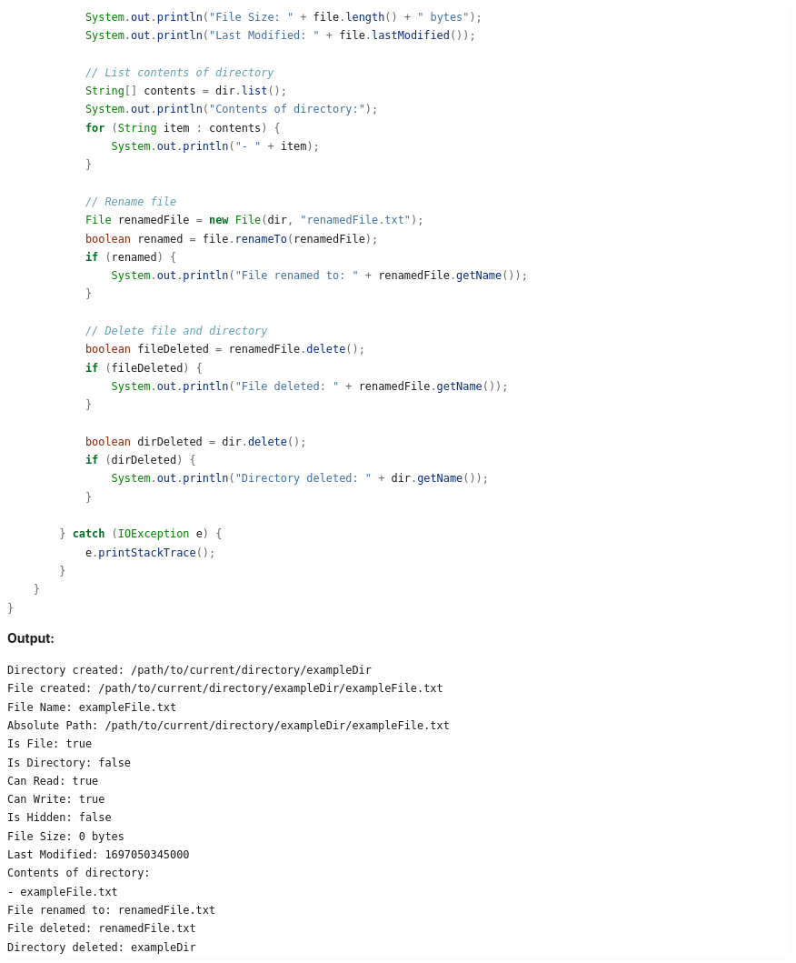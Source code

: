 ```java
            System.out.println("File Size: " + file.length() + " bytes");
            System.out.println("Last Modified: " + file.lastModified());

            // List contents of directory
            String[] contents = dir.list();
            System.out.println("Contents of directory:");
            for (String item : contents) {
                System.out.println("- " + item);
            }

            // Rename file
            File renamedFile = new File(dir, "renamedFile.txt");
            boolean renamed = file.renameTo(renamedFile);
            if (renamed) {
                System.out.println("File renamed to: " + renamedFile.getName());
            }

            // Delete file and directory
            boolean fileDeleted = renamedFile.delete();
            if (fileDeleted) {
                System.out.println("File deleted: " + renamedFile.getName());
            }

            boolean dirDeleted = dir.delete();
            if (dirDeleted) {
                System.out.println("Directory deleted: " + dir.getName());
            }

        } catch (IOException e) {
            e.printStackTrace();
        }
    }
}
```

**Output:**

```
Directory created: /path/to/current/directory/exampleDir
File created: /path/to/current/directory/exampleDir/exampleFile.txt
File Name: exampleFile.txt
Absolute Path: /path/to/current/directory/exampleDir/exampleFile.txt
Is File: true
Is Directory: false
Can Read: true
Can Write: true
Is Hidden: false
File Size: 0 bytes
Last Modified: 1697050345000
Contents of directory:
- exampleFile.txt
File renamed to: renamedFile.txt
File deleted: renamedFile.txt
Directory deleted: exampleDir
```
